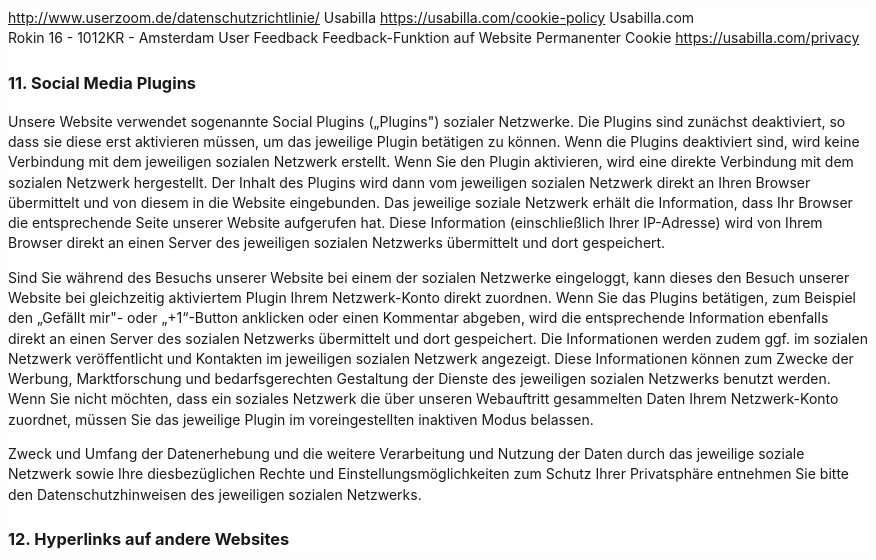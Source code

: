 <td><a href="http://www.userzoom.de/datenschutzrichtlinie/" class="uri" id="r-2006507350" class="lnk" title="http://www.userzoom.de/datenschutzrichtlinie/">http://www.userzoom.de/datenschutzrichtlinie/</a></td>
<td></td>
</tr>
<tr class="even">
<td>Usabilla</td>
<td><a href="https://usabilla.com/cookie-policy" class="uri" id="r-1500969453" class="lnk" title="https://usabilla.com/cookie-policy">https://usabilla.com/cookie-policy</a></td>
<td>Usabilla.com<br />
Rokin 16 - 1012KR - Amsterdam</td>
<td>User Feedback</td>
<td>Feedback-Funktion auf Website</td>
<td></td>
<td>Permanenter Cookie</td>
<td><a href="https://usabilla.com/privacy" class="uri" id="r-304647276" class="lnk" title="https://usabilla.com/privacy">https://usabilla.com/privacy</a></td>
<td></td>
</tr>
</tbody>
</table>

### 11. Social Media Plugins

Unsere Website verwendet sogenannte Social Plugins („Plugins") sozialer Netzwerke. Die Plugins sind zunächst deaktiviert, so dass sie diese erst aktivieren müssen, um das jeweilige Plugin betätigen zu können. Wenn die Plugins deaktiviert sind, wird keine Verbindung mit dem jeweiligen sozialen Netzwerk erstellt. Wenn Sie den Plugin aktivieren, wird eine direkte Verbindung mit dem sozialen Netzwerk hergestellt.
Der Inhalt des Plugins wird dann vom jeweiligen sozialen Netzwerk direkt an Ihren Browser übermittelt und von diesem in die Website eingebunden. Das jeweilige soziale Netzwerk erhält die Information, dass Ihr Browser die entsprechende Seite unserer Website aufgerufen hat. Diese Information (einschließlich Ihrer IP-Adresse) wird von Ihrem Browser direkt an einen Server des jeweiligen sozialen Netzwerks übermittelt und dort gespeichert.

Sind Sie während des Besuchs unserer Website bei einem der sozialen Netzwerke eingeloggt, kann dieses den Besuch unserer Website bei gleichzeitig aktiviertem Plugin Ihrem Netzwerk-Konto direkt zuordnen. Wenn Sie das Plugins betätigen, zum Beispiel den „Gefällt mir"- oder „+1“-Button anklicken oder einen Kommentar abgeben, wird die entsprechende Information ebenfalls direkt an einen Server des sozialen Netzwerks übermittelt und dort gespeichert. Die Informationen werden zudem ggf. im sozialen Netzwerk veröffentlicht und Kontakten im jeweiligen sozialen Netzwerk angezeigt. Diese Informationen können zum Zwecke der Werbung, Marktforschung und bedarfsgerechten Gestaltung der Dienste des jeweiligen sozialen Netzwerks benutzt werden. Wenn Sie nicht möchten, dass ein soziales Netzwerk die über unseren Webauftritt gesammelten Daten Ihrem Netzwerk-Konto zuordnet, müssen Sie das jeweilige Plugin im voreingestellten inaktiven Modus belassen.

Zweck und Umfang der Datenerhebung und die weitere Verarbeitung und Nutzung der Daten durch das jeweilige soziale Netzwerk sowie Ihre diesbezüglichen Rechte und Einstellungsmöglichkeiten zum Schutz Ihrer Privatsphäre entnehmen Sie bitte den Datenschutzhinweisen des jeweiligen sozialen Netzwerks.

### 12. Hyperlinks auf andere Websites
